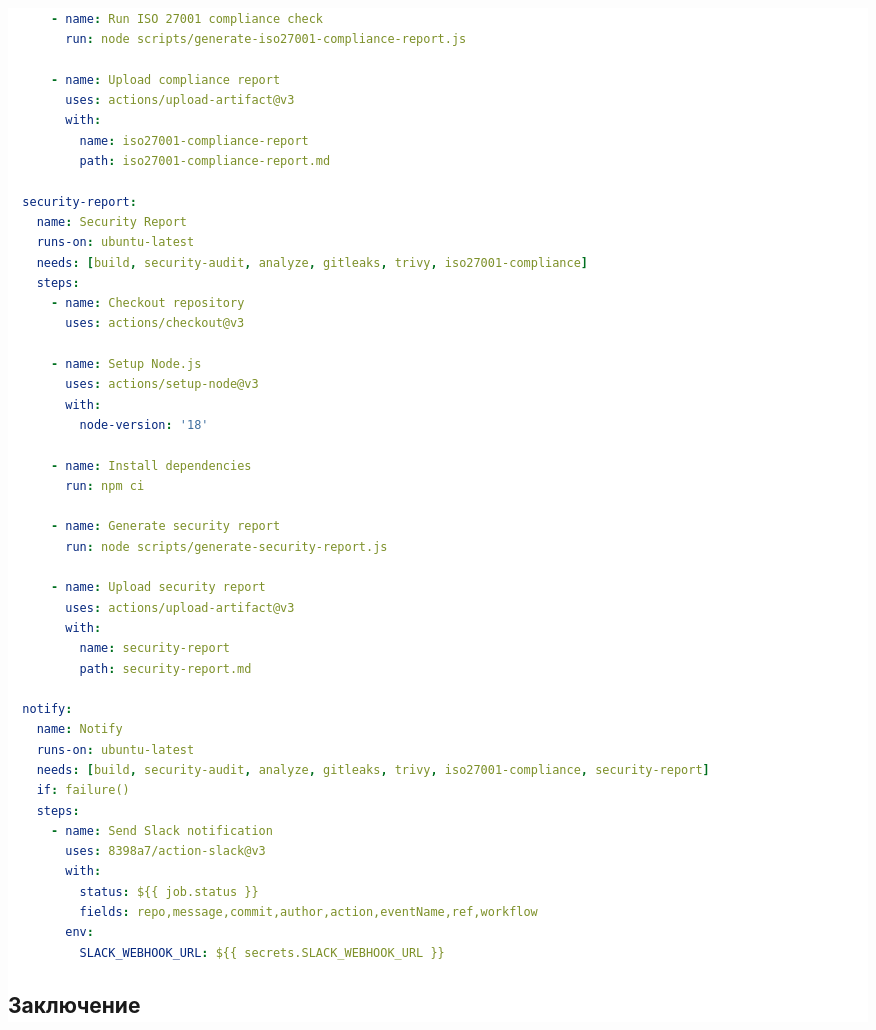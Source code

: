 ```yaml
      - name: Run ISO 27001 compliance check
        run: node scripts/generate-iso27001-compliance-report.js

      - name: Upload compliance report
        uses: actions/upload-artifact@v3
        with:
          name: iso27001-compliance-report
          path: iso27001-compliance-report.md

  security-report:
    name: Security Report
    runs-on: ubuntu-latest
    needs: [build, security-audit, analyze, gitleaks, trivy, iso27001-compliance]
    steps:
      - name: Checkout repository
        uses: actions/checkout@v3

      - name: Setup Node.js
        uses: actions/setup-node@v3
        with:
          node-version: '18'

      - name: Install dependencies
        run: npm ci

      - name: Generate security report
        run: node scripts/generate-security-report.js

      - name: Upload security report
        uses: actions/upload-artifact@v3
        with:
          name: security-report
          path: security-report.md

  notify:
    name: Notify
    runs-on: ubuntu-latest
    needs: [build, security-audit, analyze, gitleaks, trivy, iso27001-compliance, security-report]
    if: failure()
    steps:
      - name: Send Slack notification
        uses: 8398a7/action-slack@v3
        with:
          status: ${{ job.status }}
          fields: repo,message,commit,author,action,eventName,ref,workflow
        env:
          SLACK_WEBHOOK_URL: ${{ secrets.SLACK_WEBHOOK_URL }}
```

## Заключение
